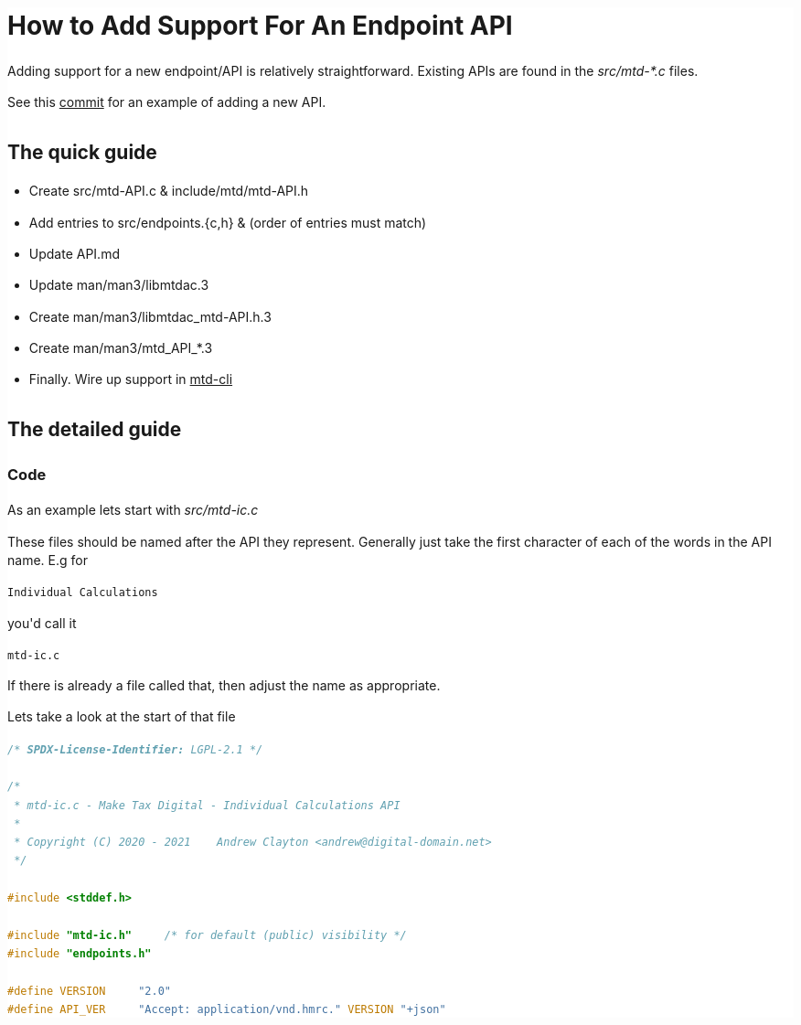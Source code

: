 # How to Add Support For An Endpoint API

Adding support for a new endpoint/API is relatively straightforward. Existing
APIs are found in the *src/mtd-\*.c* files.

See this [commit](https://github.com/ac000/libmtdac/commit/bda805a616facfa410e23baf09b61c47f4344331) for an example of adding a new API.

## The quick guide

- Create src/mtd-API.c & include/mtd/mtd-API.h
- Add entries to src/endpoints.{c,h} & (order of entries must match)
- Update API.md
- Update man/man3/libmtdac.3
- Create man/man3/libmtdac\_mtd-API.h.3
- Create man/man3/mtd\_API\_\*.3

- Finally. Wire up support in [mtd-cli](https://github.com/ac000/mtd-cli/)

## The detailed guide

### Code

As an example lets start with *src/mtd-ic.c*

These files should be named after the API they represent. Generally just take
the first character of each of the words in the API name. E.g for

    Individual Calculations

you'd call it

    mtd-ic.c

If there is already a file called that, then adjust the name as appropriate.

Lets take a look at the start of that file


```C
/* SPDX-License-Identifier: LGPL-2.1 */

/*
 * mtd-ic.c - Make Tax Digital - Individual Calculations API
 *
 * Copyright (C) 2020 - 2021	Andrew Clayton <andrew@digital-domain.net>
 */

#include <stddef.h>

#include "mtd-ic.h"		/* for default (public) visibility */
#include "endpoints.h"

#define VERSION		"2.0"
#define API_VER		"Accept: application/vnd.hmrc." VERSION "+json"
```
